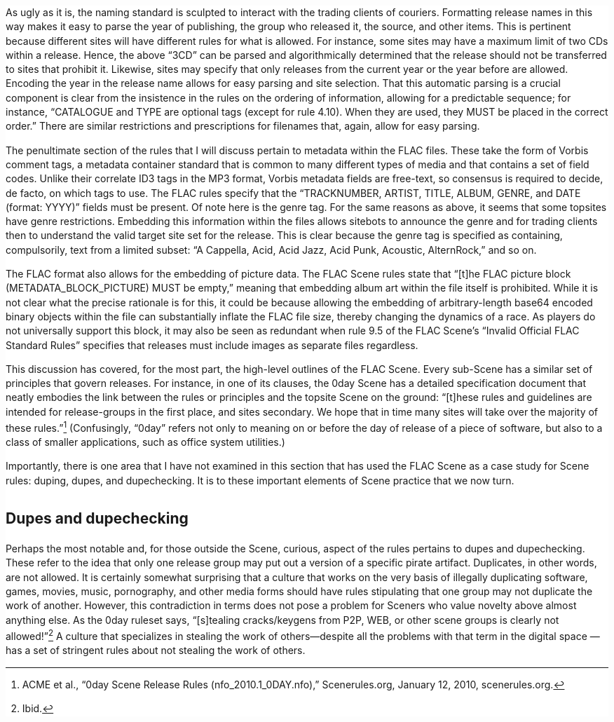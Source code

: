 As ugly as it is, the naming standard is sculpted to interact with the trading clients of couriers. Formatting release names in this way makes it easy to parse the year of publishing, the group who released it, the source, and other items. This is pertinent because different sites will have different rules for what is allowed. For instance, some sites may have a maximum limit of two CDs within a release. Hence, the above “3CD” can be parsed and algorithmically determined that the release should not be transferred to sites that prohibit it. Likewise, sites may specify that only releases from the current year or the year before are allowed. Encoding the year in the release name allows for easy parsing and site selection. That this automatic parsing is a crucial component is clear from the insistence in the rules on the ordering of information, allowing for a predictable sequence; for instance, “CATALOGUE and TYPE are optional tags (except for rule 4.10). When they are used, they MUST be placed in the correct order.” There are similar restrictions and prescriptions for filenames that, again, allow for easy parsing.

The penultimate section of the rules that I will discuss pertain to metadata within the FLAC files. These take the form of Vorbis comment tags, a metadata container standard that is common to many different types of media and that contains a set of field codes. Unlike their correlate ID3 tags in the MP3 format, Vorbis metadata fields are free-text, so consensus is required to decide, de facto, on which tags to use. The FLAC rules specify that the “TRACKNUMBER, ARTIST, TITLE, ALBUM, GENRE, and DATE (format: YYYY)” fields must be present. Of note here is the genre tag. For the same reasons as above, it seems that some topsites have genre restrictions. Embedding this information within the files allows sitebots to announce the genre and for trading clients then to understand the valid target site set for the release. This is clear because the genre tag is specified as containing, compulsorily, text from a limited subset: “A Cappella, Acid, Acid Jazz, Acid Punk, Acoustic, AlternRock,” and so on.

The FLAC format also allows for the embedding of picture data. The FLAC Scene rules state that “[t]he FLAC picture block (METADATA_BLOCK_PICTURE) MUST be empty,” meaning that embedding album art within the file itself is prohibited. While it is not clear what the precise rationale is for this, it could be because allowing the embedding of arbitrary-length base64 encoded binary objects within the file can substantially inflate the FLAC file size, thereby changing the dynamics of a race. As players do not universally support this block, it may also be seen as redundant when rule 9.5 of the FLAC Scene’s “Invalid Official FLAC Standard Rules” specifies that releases must include images as separate files regardless.

This discussion has covered, for the most part, the high-level outlines of the FLAC Scene. Every sub-Scene has a similar set of principles that govern releases. For instance, in one of its clauses, the 0day Scene has a detailed specification document that neatly embodies the link between the rules or principles and the topsite Scene on the ground: “[t]hese rules and guidelines are intended for release-groups in the first place, and sites secondary. We hope that in time many sites will take over the majority of these rules.”[^64] (Confusingly, “0day” refers not only to meaning on or before the day of release of a piece of software, but also to a class of smaller applications, such as office system utilities.)

Importantly, there is one area that I have not examined in this section that has used the FLAC Scene as a case study for Scene rules: duping, dupes, and dupechecking. It is to these important elements of Scene practice that we now turn.

## Dupes and dupechecking

Perhaps the most notable and, for those outside the Scene, curious, aspect of the rules pertains to dupes and dupechecking. These refer to the idea that only one release group may put out a version of a specific pirate artifact. Duplicates, in other words, are not allowed. It is certainly somewhat surprising that a culture that works on the very basis of illegally duplicating software, games, movies, music, pornography, and other media forms should have rules stipulating that one group may not duplicate the work of another. However, this contradiction in terms does not pose a problem for Sceners who value novelty above almost anything else. As the 0day ruleset says, “[s]tealing cracks/keygens from P2P, WEB, or other scene groups is clearly not allowed!”[^65] A culture that specializes in stealing the work of others—despite all the problems with that term in the digital space — has a set of stringent rules about not stealing the work of others.


[^1]: [S]peedy, “What was the best site of All-time?” Netmonkey Weekly Report (nwr-19.txt), October 5, 1998, DeFacto2.
[^2]: LS, “SiTE OPS AND TRADERS READ BELOW,” Courier Weektop Scorecard (CwS-137.txt), February 3, 2001, DeFacto2.
[^3]: AF1, “AiR Force One Topsite (AF1-air.force.one.1998.02.12.nfo),” February 12, 1998, DeFacto2, warez.scene.nfo.collection.v1.0.24351.shroo.ms.zip.
[^4]: “opfastlink.txt,” 2002, http://144.217.177.36:1421/EBooks/paraZite/op-fastlink.txt.
[^5]: “SceneBusts10 (scenebusts10.htm),” 2000, paraZite.
[^6]: AMB, “Ambiquous Topsite (AMB-ambiquous.1998.02.18.nfo),” February 18, 1998, DeFacto2, warez.scene.nfo.collection.v1.0.24351.shroo.ms.zip.
[^7]: CAM, “Camelot Topsite (CAM-camelot.1998.11.13.nfo),” November 13, 1998, DeFacto2, warez.scene.nfo.collection.v1.0.24351.shroo.ms.zip.
[^8]: CAM, “Camelot Topsite (CAM-camelot.XXXX.XX.02.nfo),” n.d., DeFacto2, warez.scene.nfo.collection.v1.0.24351.shroo.ms.zip.
[^9]: Note that there are several sites with the acronym dC and it may be that this does not refer to this specific site, which is my best guess. DC, “Digital Corruption Topsite (DC-digital.corruption.1998.02.12.nfo),” February 12, 1998, DeFacto2, warez.scene.nfo.collection.v1.0.24351.shroo.ms.zip.
[^10]: DF, “DaFat of the Land Topsite (DF-da.fat.1998.02.23.nfo),” February 23, 1998, DeFacto2, warez.scene.nfo.collection.v1.0.24351.shroo.ms.zip.
[^11]: DF, “DaFat of the Land Topsite (DF-da.fat.1998.09.16.nfo),” September 16, 1998, DeFacto2, warez.scene.nfo.collection.v1.0.24351.shroo.ms.zip.
[^12]: DL, “DreamLand Topsite (DL-dream.land.1999.01.21.nfo),” January 21, 1999, DeFacto2, warez.scene.nfo.collection.v1.0.24351.shroo.ms.zip.
[^13]: DL, “DreamLand Topsite (DL-dream.land.1999.04.27.nfo),” April 27, 1999, DeFacto2, warez.scene.nfo.collection.v1.0.24351.shroo.ms.zip.
[^14]: ET, “Etirnity Topsite (ET-etirnity.1996.08.10.nfo),” August 10, 1996, DeFacto2, warez.scene.nfo.collection.v1.0.24351.shroo.ms.zip.
[^15]: FH, “FalseHood Topsite (FH-false.hood.1998.02.26.nfo),” February 26, 1998, DeFacto2, warez.scene.nfo.collection.v1.0.24351.shroo.ms.zip.
[^16]: FH, “FalseHood Topsite (FH-false.hood.1998.08.27.nfo),” August 27, 1998, DeFacto2, warez.scene.nfo.collection.v1.0.24351.shroo.ms.zip.
[^17]: FOS, “Fortress of Solitude Topsite (FOS-fortress.of.solitude.1998.02.10. nfo),” February 10, 1998, DeFacto2, warez.scene.nfo.collection.v1.0.24351. shroo.ms.zip.
[^18]: FOS, “Fortress of Solitude Topsite (FOS-fortress.of.solitude.1998.12.23. nfo),” December 23, 1998, DeFacto2, warez.scene.nfo.collection.v1.0.24351. shroo.ms.zip.
[^19]: LA, “Lunatic Asylum Topsite (LA-lunatic.asylum.1995.04.21.nfo),” April 21, 1995, DeFacto2, warez.scene.nfo.collection.v1.0.24351.shroo.ms.zip.
[^20]: PL, “Primary Link Topsite (PL-primary.link.1997.12.19.nfo),” December 19, 1997, DeFacto2, warez.scene.nfo.collection.v1.0.24351.shroo.ms.zip.
[^21]: PL, “Primary Link Topsite (PL-primary.link.1996.11.03.nfo),” November 3, 1996, DeFacto2, warez.scene.nfo.collection.v1.0.24351.shroo.ms.zip.
[^22]: QC, “QuadCon Topsite (QC-quadcon.1998.02.09.nfo),” February 9, 1998, DeFacto2, warez.scene.nfo.collection.v1.0.24351.shroo.ms.zip.
[^23]: TR, “The Rock Topsite (TR-the.rock.1998.08.14.nfo),” August 14, 1998, DeFacto2, warez.scene.nfo.collection.v1.0.24351.shroo.ms.zip.
[^24]: TR, “The Rock Topsite (TR-the.rock.1999.03.13.nfo),” March 13, 1999, DeFacto2, warez.scene.nfo.collection.v1.0.24351.shroo.ms.zip.
[^25]: SS, “Silly Symphonies Topsite (SS-silly.symphonies.1998.05.13.nfo),” May 13, 1998, DeFacto2, warez.scene.nfo.collection.v1.0.24351.shroo.ms.zip.
[^26]: STH, “Stairway to Heaven Topsite (STH-stairway.to.heaven.1998.03.04. nfo),” March 4, 1998, DeFacto2, warez.scene.nfo.collection.v1.0.24351. shroo.ms.zip.
[^27]: TRS, “The Rising Sun Topsite (TRS-the.rising.sun.1998.01.18.nfo),” August 18, 1998, DeFacto2, warez.scene.nfo.collection.v1.0.24351.shroo.ms.zip.
[^28]: TWH, “The Wolves House Topsite (TWH-the.wolves.house.1998.02.15. nfo),” February 15, 1998, DeFacto2, warez.scene.nfo.collection.v1.0.24351. shroo.ms.zip.
[^29]: VDR, “Virtual Dimension Research Lake Topsite (VDR-vdr. lake.1998.02.09.nfo),” February 9, 1998, DeFacto2, warez.scene.nfo.collection.v1.0.24351.shroo.ms.zip.
[^30]: WT, “Watch Tower Topsite (WT-watch.tower.1998.03.02.nfo),” March 2, 1998, DeFacto2, warez.scene.nfo.collection.v1.0.24351.shroo.ms.zip.
[^31]: XQZ, “Xquizit Topsite (XQZ-xquizit.1998.03.25.nfo),” March 25, 1998, DeFacto2, warez.scene.nfo.collection.v1.0.24351.shroo.ms.zip.
[^32]: “Stats for CFL (CONTiNUOUS FLOW),” The Marshall Mussolini Show (tmms_issue_196-2006_44.nfo), October 2006, DeFacto2.
[^33]: For more on leech slots, see skimp, “Interview with glimerman of RiSC,” Courier Weektop Scorecard (CwS-137.txt), February 3, 2001, DeFacto2.
[^34]: See “iSSUE FiFTY EiGHT,” The Marshall Mussolini Show (tmms_issue_533-2013_14.nfo), 2013, DeFacto2 for an extensive discussion of bans on autotrading.
[^35]: “RULES OF KETCHUP,” Ketchup (ketchup_issue_19-2003.nfo), April 2003, DeFacto2.
[^36]: “news,” The Marshall Mussolini Show (tmms_issue_001-2002_47.nfo), November 2002, DeFacto2.
[^37]: “Group Standings,” The Marshall Mussolini Show (tmms_issue_071-2004_13.nfo), March 2004, DeFacto2.
[^38]: “news.”
[^39]: “European Top Couriers,” Courier Weektop Scorecard (CWS-72.txt), October 2, 1999, DeFacto2.
[^40]: “Sites Received,” Courier Weektop Scorecard (CWS-72.txt), October 2, 1999, DeFacto2.
[^41]: Jake Adelstein, “Global Vice: The Expanding Territory of the Yakuza,” Journal of International Affairs 66, no. 1 (2012): 156–57.
[^42]: Letizia Paoli, “Introduction,” in The Oxford Handbook of Organized Crime, ed. Letizia Paoli (Oxford: Oxford University Press, 2014), 2.
[^43]: Letizia Paoli and Tom Vander Beken, “Organized Crime: A Contested Concept,” in The Oxford Handbook of Organized Crime, ed. Paoli, 14.
[^44]: Markku Reunanen, Patryk Wasiak, and Daniel Botz, “Crack Intros: Piracy, Creativity and Communication,” International Journal of Communication 9 (2015): 798–817.
[^45]: Carlo Morselli and Tom Vander Beken, “Opportunistic Structures of Organized Crime,” in The Oxford Handbook of Organized Crime, ed. Paoli, 288–302.
[^46]: Carlo Morselli, Mathilde Turcotte, and Valentina Tenti, “The Mobility of Criminal Groups,” Global Crime 12, no. 3 (2011): 165–88.
[^47]: Federico Varese, “Introduction,” in Organized Crime: Critical Concepts in Criminology, ed. Federico Varese (London: Routledge, 2010), 1–35.
[^48]: Derek B. Cornish and Roland V. Clarke, “Analyzing Organized Crimes,” in Rational Choice and Criminal Behaviour: Recent Research and Future Challenges, eds. Alex R. Piquero and Stephen G. Tibbetts (New York: Routledge, 2002), 41–64.
[^49]: R.T. Naylor, “Towards a General Theory of Profit-Driven Crimes,” The British Journal of Criminology 43, no. 1 (2003): 81–101.
[^50]: Peter Gottschalk, Entrepreneurship and Organized Crime: Entrepreneurs in Illegal Business (Cheltenham: Edward Elgar, 2009).
[^51]: Adam Edwards and Michael Levi, “Researching the Organization of Serious Crimes,” Criminology & Criminal Justice 8, no. 4 (2008): 363–88; Michael Levi, “Organized Crime,” in The Oxford Handbook of Criminology, ed. Mike Maguire, Rodney Morgan, and Robert Reiner, 3rd edn. (New York: Oxford University Press, 2002).
[^52]: This taxonomy of terms is derived from Paoli and Beken, “Organized Crime,” 25.
[^53]: Kim-Kwang Raymond Choo and Peter Grabosky, “Cybercrime,” in The Oxford Handbook of Organized Crime, ed. Paoli, 484.
[^54]: The only other scholars to examine Scene release rules in any detail are Maria Eriksson, “A Different Kind of Story: Tracing the Histories and Cultural Marks of Pirate Copied Film,” Tecnoscienza: Italian Journal of Science & Technology Studies 7, no. 1 (2016): 87–108; Virginia Crisp, “Release Groups & The Scene: Re-Intermediation and Competitive Gatekeepers Online,” Cinéma & Cie 17, no. 29 (Fall 2017): 67–79; and Alf Rehn, “Electronic Potlatch: A Study on New Technologies and Primitive Economic Behaviors” (PhD diss., Royal Institute of Technology, Stockholm, 2001).
[^55]: Christopher Charles, “Psyculture in Bristol: Careers, Projects, and Strategies in Digital Music-Making” (PhD diss., University of Bristol, 2019), 138; Basilisk, “The Beginner’s Guide to Ektoplazm,” Ektoplazm, July 12, 2012, https://ektoplazm.com/blog/a-beginners-guide-to-ektoplazm. See also Jeremy Wade Morris, Selling Digital Music, Formatting Culture (Berkeley: University of California Press, 2015), 70–71.
[^56]: Eriksson, “A Different Kind of Story,” 103.
[^57]: For more, see Jonathan Sterne, MP3: The Meaning of a Format (Durham: Duke University Press, 2012).
[^58]: 2Eleven et al., “Official.FLAC.Standard.Rules v3.0 (nfo_2016_FLAC.nfo),” Scenerules.org, June 15, 2016, scenerules.org.
[^59]: Marcel Fontaine and Filip De Ly, Drafting International Contracts: An Analysis of Contract Clauses (Ardsley: Transnational Publishers, 2006), 60.
[^60]: Ibid., 59.
[^61]: Ibid., 60.
[^62]: Ibid., 67.
[^63]: The quoted material henceforth refers to the document, “Invalid Official FLAC Standard Rules V3.0 (INVALID_OFFICIAL_FLAC_STANDARD_ RULES_V3.0-SCENENOTICE.nfo),” January 9, 2017.
[^64]: ACME et al., “0day Scene Release Rules (nfo_2010.1_0DAY.nfo),” Scenerules.org, January 12, 2010, scenerules.org.
[^65]: Ibid.
[^66]: 2Eleven et al., “Official.FLAC.Standard.Rules v3.0 (nfo_2016_FLAC.nfo).” 67 Ibid.
[^68]: “Rules,” What.CD, n.d., http://rescene.wikidot.com/what-cd-rules.
[^69]: Crisp, “Release Groups & The Scene,” 75.
[^70]: lester, “Deep Thoughts,” Netmonkey Weekly Report (nwr17.txt), August 16, 1998, DeFacto2.
[^71]: greyline, “glftpd-LNX-2.04_1.0.1e-glFTPD TLS README (2+deb7u3_x86_ docs/README.TLS.txt),” mewbies.com, 2014, http://mewbies.com/glftpd-LNX-2.04_1.0.1e-2+deb7u3_x86_docs/README.TLS.txt.
[^72]: dustie, “some little notes,” Front Line Scene Release Report (frontline_ week_010.txt), July 7, 1999, DeFacto2.
[^73]: Lamer, “TNT,” The Unbiased DOX Report (DR200510.TXT), July 11, 2005, DeFacto2.
[^74]: werner, “FLT Busts,” Theisonews, May 2, 2004, https://www.theisonews.com/forums/index.php/topic,117995.msg1559546.html?#msg1559546.
[^75]: Most of this section comes from SheepNet et al., “Nuke Council Rules (nfo_2008_NC.nfo),” Scenerules.org, November 8, 2008, scenerules.org. Unmarked citations should be considered to reference this document.
[^76]: See “UNNUKE fine_pred.same.second.so.both.rls.are.fine/ZoNeNET” in a pre-db such as srrDb.
[^77]: lester, “Deep Thoughts.”
[^78]: Ibid. 79 Ibid. 80 Ibid. 81 Ibid. 82 Ibid.
[^83]: “Invalid Official FLAC Standard Rules V3.0 (INVALID_OFFICIAL_FLAC_ STANDARD_RULES_V3.0-SCENENOTICE.nfo).”
[^84]: For more on the intricacies and recent development of juridical selection in the context of the UK, for instance, see Erin Delaney, “Searching for Constitutional Meaning in Institutional Design: The Debate Over Judicial Appointments in the United Kingdom,” International Journal of Constitutional Law 14, no. 3 (2016): 752–68.
[^85]: “Invalid Official FLAC Standard Rules V3.0 (INVALID_OFFICIAL_FLAC_ STANDARD_RULES_V3.0-SCENENOTICE.nfo).”
[^86]: Ibid.
[^87]: Ibid.
[^88]: lester, “Deep Thoughts.”
[^89]: “Topsite Rules,” ReScene, 2020, http://rescene.wikidot.com/topsite-rules#toc4.
[^90]: The below material all draws on the topside rule documents found at ibid.
[^91]: iNCiTE, “007 GoldenEye 1995 iNTERNAL DVDRip XviD (incite-goldeneye-xvid.nfo),” March 23, 2005, srrDB.
[^92]: For more on multiple sub-Scenes, see Crisp, “Release Groups & The Scene,” 70–71.